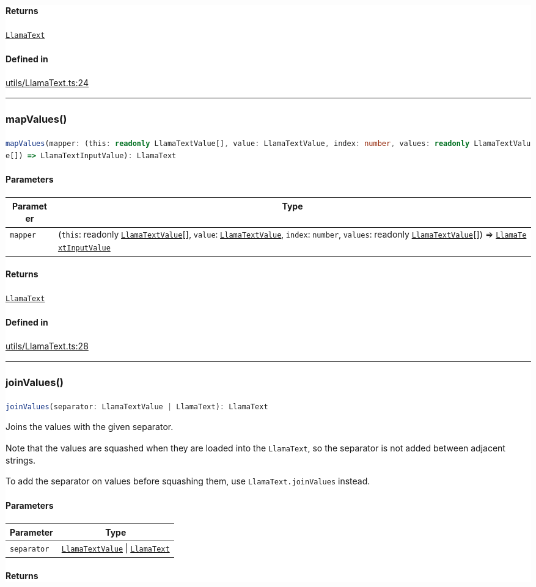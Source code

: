 #### Returns

[`LlamaText`](LlamaText.md)

#### Defined in

[utils/LlamaText.ts:24](https://github.com/withcatai/node-llama-cpp/blob/6405ee945e792651123189aae2612212095765b6/src/utils/LlamaText.ts#L24)

***

### mapValues()

```ts
mapValues(mapper: (this: readonly LlamaTextValue[], value: LlamaTextValue, index: number, values: readonly LlamaTextValue[]) => LlamaTextInputValue): LlamaText
```

#### Parameters

| Parameter | Type |
| ------ | ------ |
| `mapper` | (`this`: readonly [`LlamaTextValue`](../type-aliases/LlamaTextValue.md)[], `value`: [`LlamaTextValue`](../type-aliases/LlamaTextValue.md), `index`: `number`, `values`: readonly [`LlamaTextValue`](../type-aliases/LlamaTextValue.md)[]) => [`LlamaTextInputValue`](../type-aliases/LlamaTextInputValue.md) |

#### Returns

[`LlamaText`](LlamaText.md)

#### Defined in

[utils/LlamaText.ts:28](https://github.com/withcatai/node-llama-cpp/blob/6405ee945e792651123189aae2612212095765b6/src/utils/LlamaText.ts#L28)

***

### joinValues()

```ts
joinValues(separator: LlamaTextValue | LlamaText): LlamaText
```

Joins the values with the given separator.

Note that the values are squashed when they are loaded into the `LlamaText`, so the separator is not added between adjacent strings.

To add the separator on values before squashing them, use `LlamaText.joinValues` instead.

#### Parameters

| Parameter | Type |
| ------ | ------ |
| `separator` | [`LlamaTextValue`](../type-aliases/LlamaTextValue.md) \| [`LlamaText`](LlamaText.md) |

#### Returns
